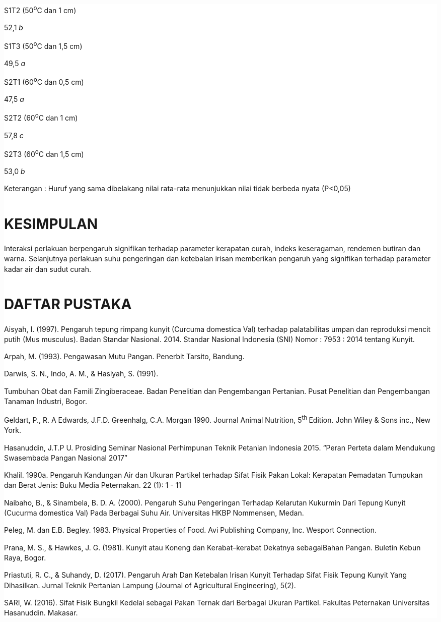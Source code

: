 <tr><td style="vertical-align:top;">
<p><span class="font5">S1T2 (50<sup>o</sup>C dan 1 cm)</span></p></td><td style="vertical-align:top;">
<p><span class="font5">52,1 </span><span class="font5" style="font-style:italic;">b</span></p></td></tr>
<tr><td style="vertical-align:top;">
<p><span class="font5">S1T3 (50<sup>o</sup>C dan 1,5 cm)</span></p></td><td style="vertical-align:top;">
<p><span class="font5">49,5 </span><span class="font5" style="font-style:italic;">a</span></p></td></tr>
<tr><td style="vertical-align:top;">
<p><span class="font5">S2T1 (60<sup>o</sup>C dan 0,5 cm)</span></p></td><td style="vertical-align:top;">
<p><span class="font5">47,5 </span><span class="font5" style="font-style:italic;">a</span></p></td></tr>
<tr><td style="vertical-align:top;">
<p><span class="font5">S2T2 (60<sup>o</sup>C dan 1 cm)</span></p></td><td style="vertical-align:top;">
<p><span class="font5">57,8 </span><span class="font5" style="font-style:italic;">c</span></p></td></tr>
<tr><td style="vertical-align:top;">
<p><span class="font5">S2T3 (60<sup>o</sup>C dan 1,5 cm)</span></p></td><td style="vertical-align:top;">
<p><span class="font5">53,0 </span><span class="font5" style="font-style:italic;">b</span></p></td></tr>
</table>
<p><span class="font5">Keterangan : Huruf yang sama dibelakang nilai rata-rata menunjukkan nilai tidak berbeda nyata (P&lt;0,05)</span></p>
<h1><a name="bookmark32"></a><span class="font5" style="font-weight:bold;"><a name="bookmark33"></a>KESIMPULAN</span></h1>
<p><span class="font5">Interaksi perlakuan berpengaruh signifikan terhadap parameter kerapatan curah, indeks keseragaman, rendemen butiran dan warna. Selanjutnya perlakuan suhu pengeringan dan ketebalan irisan memberikan pengaruh yang signifikan terhadap parameter kadar air dan sudut curah.</span></p>
<h1><a name="bookmark34"></a><span class="font5" style="font-weight:bold;"><a name="bookmark35"></a>DAFTAR PUSTAKA</span></h1>
<p><span class="font5">Aisyah, I. (1997). Pengaruh tepung rimpang kunyit (Curcuma domestica Val) terhadap palatabilitas umpan dan reproduksi mencit putih (Mus musculus). Badan Standar Nasional. 2014. Standar Nasional Indonesia (SNI) Nomor : 7953 : 2014 tentang Kunyit.</span></p>
<p><span class="font5">Arpah, M. (1993). Pengawasan Mutu Pangan. Penerbit Tarsito, Bandung.</span></p>
<p><span class="font5">Darwis, S. N., Indo, A. M., &amp;&nbsp;Hasiyah, S. (1991).</span></p>
<p><span class="font5">Tumbuhan Obat dan Famili Zingiberaceae. Badan Penelitian dan Pengembangan Pertanian. Pusat Penelitian dan Pengembangan Tanaman Industri, Bogor.</span></p>
<p><span class="font5">Geldart, P., R. A Edwards, J.F.D. Greenhalg, C.A. Morgan 1990. Journal Animal Nutrition, 5<sup>th </sup>Edition. John Wiley &amp;&nbsp;Sons inc., New York.</span></p>
<p><span class="font5">Hasanuddin, J.T.P U. Prosiding Seminar Nasional Perhimpunan Teknik Petanian Indonesia 2015. “Peran Perteta dalam Mendukung Swasembada Pangan Nasional 2017”</span></p>
<p><span class="font5">Khalil. 1990a. Pengaruh Kandungan Air dan Ukuran Partikel terhadap Sifat Fisik Pakan Lokal: Kerapatan Pemadatan Tumpukan dan Berat Jenis: Buku Media Peternakan. 22 (1): 1 - 11</span></p>
<p><span class="font5">Naibaho, B., &amp;&nbsp;Sinambela, B. D. A. (2000). Pengaruh Suhu Pengeringan Terhadap Kelarutan Kukurmin Dari Tepung Kunyit (Cucurma domestica Val) Pada Berbagai Suhu Air. Universitas HKBP Nommensen, Medan.</span></p>
<p><span class="font5">Peleg, M. dan E.B. Begley. 1983. Physical Properties of Food. Avi Publishing Company, Inc. Wesport Connection.</span></p>
<p><span class="font5">Prana, M. S., &amp;&nbsp;Hawkes, J. G. (1981). Kunyit atau Koneng dan Kerabat–kerabat Dekatnya sebagaiBahan Pangan. Buletin Kebun Raya, Bogor.</span></p>
<p><span class="font5">Priastuti, R. C., &amp;&nbsp;Suhandy, D. (2017). Pengaruh Arah Dan Ketebalan Irisan Kunyit Terhadap Sifat Fisik Tepung Kunyit Yang Dihasilkan. Jurnal Teknik Pertanian Lampung (Journal of Agricultural Engineering), 5(2).</span></p>
<p><span class="font5">SARI, W. (2016). Sifat Fisik Bungkil Kedelai sebagai Pakan Ternak dari Berbagai Ukuran Partikel. Fakultas Peternakan Universitas Hasanuddin. Makasar.</span></p>